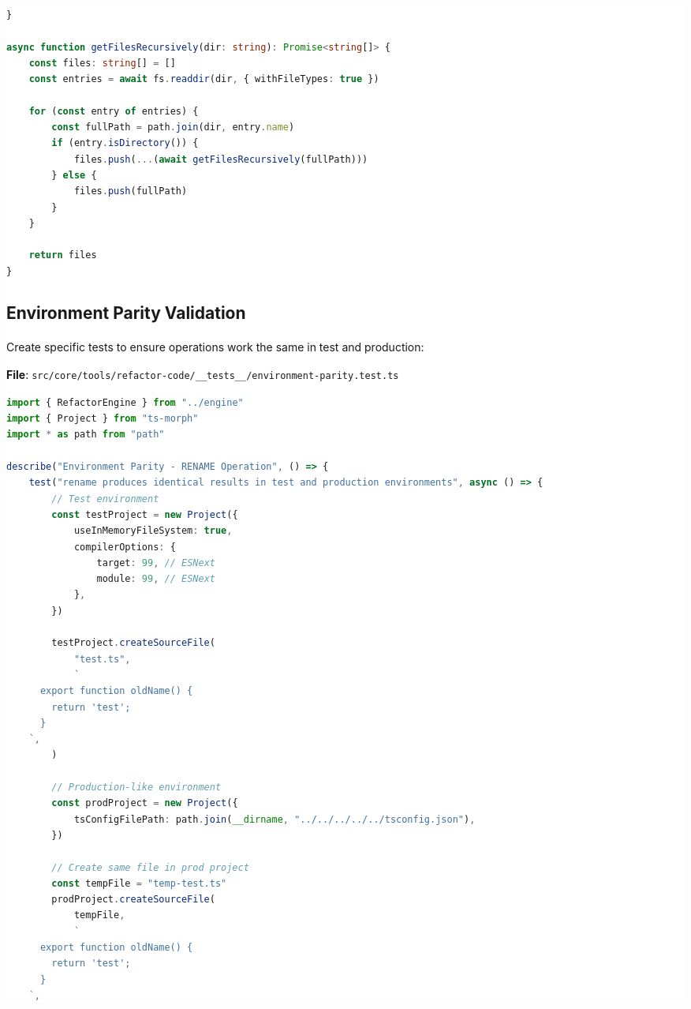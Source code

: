 ```typescript
}

async function getFilesRecursively(dir: string): Promise<string[]> {
	const files: string[] = []
	const entries = await fs.readdir(dir, { withFileTypes: true })

	for (const entry of entries) {
		const fullPath = path.join(dir, entry.name)
		if (entry.isDirectory()) {
			files.push(...(await getFilesRecursively(fullPath)))
		} else {
			files.push(fullPath)
		}
	}

	return files
}
```

## Environment Parity Validation

Create specific tests to ensure operations work the same in test and production:

**File**: `src/core/tools/refactor-code/__tests__/environment-parity.test.ts`

```typescript
import { RefactorEngine } from "../engine"
import { Project } from "ts-morph"
import * as path from "path"

describe("Environment Parity - RENAME Operation", () => {
	test("rename produces identical results in test and production environments", async () => {
		// Test environment
		const testProject = new Project({
			useInMemoryFileSystem: true,
			compilerOptions: {
				target: 99, // ESNext
				module: 99, // ESNext
			},
		})

		testProject.createSourceFile(
			"test.ts",
			`
      export function oldName() {
        return 'test';
      }
    `,
		)

		// Production-like environment
		const prodProject = new Project({
			tsConfigFilePath: path.join(__dirname, "../../../../../tsconfig.json"),
		})

		// Create same file in prod project
		const tempFile = "temp-test.ts"
		prodProject.createSourceFile(
			tempFile,
			`
      export function oldName() {
        return 'test';
      }
    `,
```